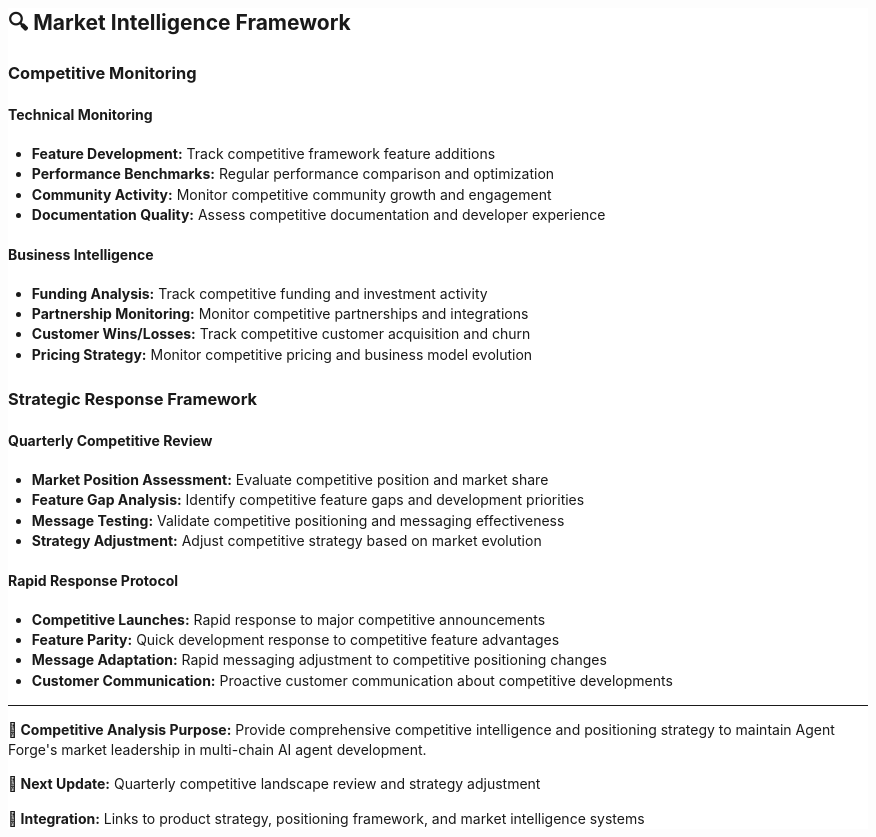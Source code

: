 ## 🔍 **Market Intelligence Framework**

### **Competitive Monitoring**

#### **Technical Monitoring**
- **Feature Development:** Track competitive framework feature additions
- **Performance Benchmarks:** Regular performance comparison and optimization
- **Community Activity:** Monitor competitive community growth and engagement
- **Documentation Quality:** Assess competitive documentation and developer experience

#### **Business Intelligence**
- **Funding Analysis:** Track competitive funding and investment activity
- **Partnership Monitoring:** Monitor competitive partnerships and integrations
- **Customer Wins/Losses:** Track competitive customer acquisition and churn
- **Pricing Strategy:** Monitor competitive pricing and business model evolution

### **Strategic Response Framework**

#### **Quarterly Competitive Review**
- **Market Position Assessment:** Evaluate competitive position and market share
- **Feature Gap Analysis:** Identify competitive feature gaps and development priorities
- **Message Testing:** Validate competitive positioning and messaging effectiveness
- **Strategy Adjustment:** Adjust competitive strategy based on market evolution

#### **Rapid Response Protocol**
- **Competitive Launches:** Rapid response to major competitive announcements
- **Feature Parity:** Quick development response to competitive feature advantages
- **Message Adaptation:** Rapid messaging adjustment to competitive positioning changes
- **Customer Communication:** Proactive customer communication about competitive developments

---

**🏁 Competitive Analysis Purpose:** Provide comprehensive competitive intelligence and positioning strategy to maintain Agent Forge's market leadership in multi-chain AI agent development.

**📅 Next Update:** Quarterly competitive landscape review and strategy adjustment

**🔗 Integration:** Links to product strategy, positioning framework, and market intelligence systems